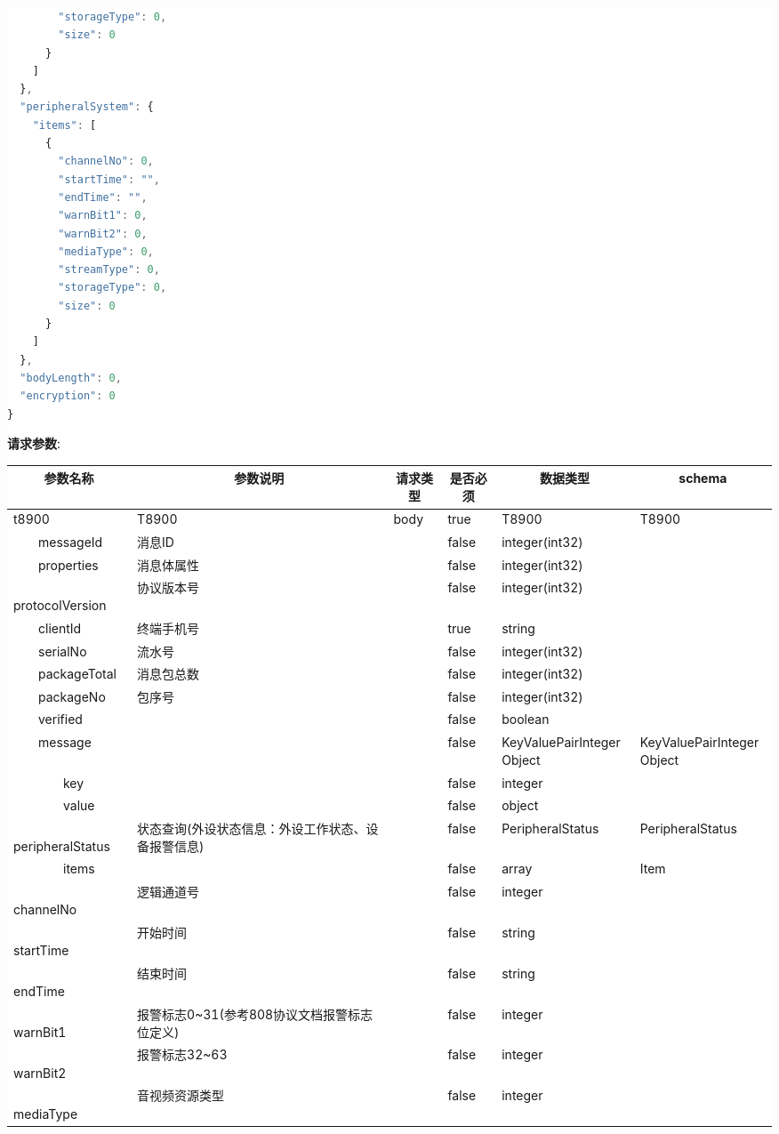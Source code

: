 ```javascript
        "storageType": 0,
        "size": 0
      }
    ]
  },
  "peripheralSystem": {
    "items": [
      {
        "channelNo": 0,
        "startTime": "",
        "endTime": "",
        "warnBit1": 0,
        "warnBit2": 0,
        "mediaType": 0,
        "streamType": 0,
        "storageType": 0,
        "size": 0
      }
    ]
  },
  "bodyLength": 0,
  "encryption": 0
}
```


**请求参数**:


| 参数名称 | 参数说明 | 请求类型    | 是否必须 | 数据类型 | schema |
| -------- | -------- | ----- | -------- | -------- | ------ |
|t8900|T8900|body|true|T8900|T8900|
|&emsp;&emsp;messageId|消息ID||false|integer(int32)||
|&emsp;&emsp;properties|消息体属性||false|integer(int32)||
|&emsp;&emsp;protocolVersion|协议版本号||false|integer(int32)||
|&emsp;&emsp;clientId|终端手机号||true|string||
|&emsp;&emsp;serialNo|流水号||false|integer(int32)||
|&emsp;&emsp;packageTotal|消息包总数||false|integer(int32)||
|&emsp;&emsp;packageNo|包序号||false|integer(int32)||
|&emsp;&emsp;verified|||false|boolean||
|&emsp;&emsp;message|||false|KeyValuePairIntegerObject|KeyValuePairIntegerObject|
|&emsp;&emsp;&emsp;&emsp;key|||false|integer||
|&emsp;&emsp;&emsp;&emsp;value|||false|object||
|&emsp;&emsp;peripheralStatus|状态查询(外设状态信息：外设工作状态、设备报警信息)||false|PeripheralStatus|PeripheralStatus|
|&emsp;&emsp;&emsp;&emsp;items|||false|array|Item|
|&emsp;&emsp;&emsp;&emsp;&emsp;&emsp;channelNo|逻辑通道号||false|integer||
|&emsp;&emsp;&emsp;&emsp;&emsp;&emsp;startTime|开始时间||false|string||
|&emsp;&emsp;&emsp;&emsp;&emsp;&emsp;endTime|结束时间||false|string||
|&emsp;&emsp;&emsp;&emsp;&emsp;&emsp;warnBit1|报警标志0~31(参考808协议文档报警标志位定义)||false|integer||
|&emsp;&emsp;&emsp;&emsp;&emsp;&emsp;warnBit2|报警标志32~63||false|integer||
|&emsp;&emsp;&emsp;&emsp;&emsp;&emsp;mediaType|音视频资源类型||false|integer||